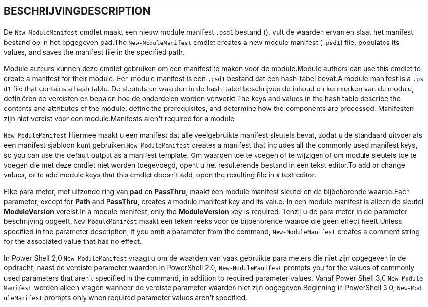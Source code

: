 ## <span data-ttu-id="abf3e-108">BESCHRIJVING</span><span class="sxs-lookup"><span data-stu-id="abf3e-108">DESCRIPTION</span></span>

<span data-ttu-id="abf3e-109">De `New-ModuleManifest` cmdlet maakt een nieuw module manifest `.psd1` bestand (), vult de waarden ervan en slaat het manifest bestand op in het opgegeven pad.</span><span class="sxs-lookup"><span data-stu-id="abf3e-109">The `New-ModuleManifest` cmdlet creates a new module manifest (`.psd1`) file, populates its values, and saves the manifest file in the specified path.</span></span>

<span data-ttu-id="abf3e-110">Module auteurs kunnen deze cmdlet gebruiken om een manifest te maken voor de module.</span><span class="sxs-lookup"><span data-stu-id="abf3e-110">Module authors can use this cmdlet to create a manifest for their module.</span></span> <span data-ttu-id="abf3e-111">Een module manifest is een `.psd1` bestand dat een hash-tabel bevat.</span><span class="sxs-lookup"><span data-stu-id="abf3e-111">A module manifest is a `.psd1` file that contains a hash table.</span></span> <span data-ttu-id="abf3e-112">De sleutels en waarden in de hash-tabel beschrijven de inhoud en kenmerken van de module, definiëren de vereisten en bepalen hoe de onderdelen worden verwerkt.</span><span class="sxs-lookup"><span data-stu-id="abf3e-112">The keys and values in the hash table describe the contents and attributes of the module, define the prerequisites, and determine how the components are processed.</span></span> <span data-ttu-id="abf3e-113">Manifesten zijn niet vereist voor een module.</span><span class="sxs-lookup"><span data-stu-id="abf3e-113">Manifests aren't required for a module.</span></span>

<span data-ttu-id="abf3e-114">`New-ModuleManifest` Hiermee maakt u een manifest dat alle veelgebruikte manifest sleutels bevat, zodat u de standaard uitvoer als een manifest sjabloon kunt gebruiken.</span><span class="sxs-lookup"><span data-stu-id="abf3e-114">`New-ModuleManifest` creates a manifest that includes all the commonly used manifest keys, so you can use the default output as a manifest template.</span></span> <span data-ttu-id="abf3e-115">Om waarden toe te voegen of te wijzigen of om module sleutels toe te voegen die met deze cmdlet niet worden toegevoegd, opent u het resulterende bestand in een tekst editor.</span><span class="sxs-lookup"><span data-stu-id="abf3e-115">To add or change values, or to add module keys that this cmdlet doesn't add, open the resulting file in a text editor.</span></span>

<span data-ttu-id="abf3e-116">Elke para meter, met uitzonde ring van **pad** en **PassThru**, maakt een module manifest sleutel en de bijbehorende waarde.</span><span class="sxs-lookup"><span data-stu-id="abf3e-116">Each parameter, except for **Path** and **PassThru**, creates a module manifest key and its value.</span></span>
<span data-ttu-id="abf3e-117">In een module manifest is alleen de sleutel **ModuleVersion** vereist.</span><span class="sxs-lookup"><span data-stu-id="abf3e-117">In a module manifest, only the **ModuleVersion** key is required.</span></span> <span data-ttu-id="abf3e-118">Tenzij u de para meter in de parameter beschrijving opgeeft, `New-ModuleManifest` maakt een teken reeks voor de bijbehorende waarde die geen effect heeft.</span><span class="sxs-lookup"><span data-stu-id="abf3e-118">Unless specified in the parameter description, if you omit a parameter from the command, `New-ModuleManifest` creates a comment string for the associated value that has no effect.</span></span>

<span data-ttu-id="abf3e-119">In Power Shell 2,0 `New-ModuleManifest` vraagt u om de waarden van vaak gebruikte para meters die niet zijn opgegeven in de opdracht, naast de vereiste parameter waarden.</span><span class="sxs-lookup"><span data-stu-id="abf3e-119">In PowerShell 2.0, `New-ModuleManifest` prompts you for the values of commonly used parameters that aren't specified in the command, in addition to required parameter values.</span></span> <span data-ttu-id="abf3e-120">Vanaf Power Shell 3,0 `New-ModuleManifest` worden alleen vragen wanneer de vereiste parameter waarden niet zijn opgegeven.</span><span class="sxs-lookup"><span data-stu-id="abf3e-120">Beginning in PowerShell 3.0, `New-ModuleManifest` prompts only when required parameter values aren't specified.</span></span>
